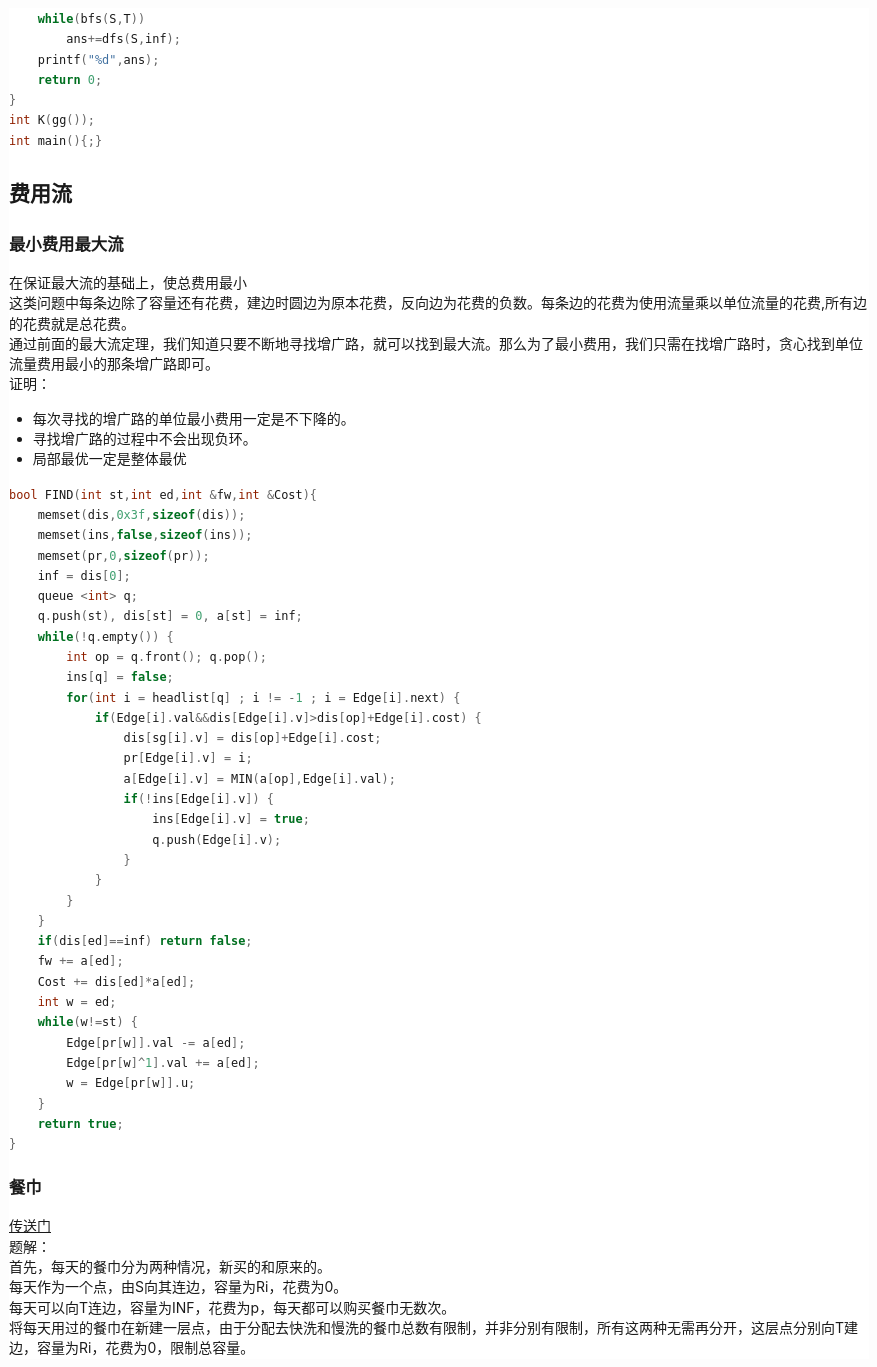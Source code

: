 ```c++
	while(bfs(S,T))
		ans+=dfs(S,inf);
	printf("%d",ans);
	return 0;
}
int K(gg());
int main(){;}
```

## 费用流
### 最小费用最大流
在保证最大流的基础上，使总费用最小  
这类问题中每条边除了容量还有花费，建边时圆边为原本花费，反向边为花费的负数。每条边的花费为使用流量乘以单位流量的花费,所有边的花费就是总花费。  
通过前面的最大流定理，我们知道只要不断地寻找增广路，就可以找到最大流。那么为了最小费用，我们只需在找增广路时，贪心找到单位流量费用最小的那条增广路即可。  
证明：  
* 每次寻找的增广路的单位最小费用一定是不下降的。  
* 寻找增广路的过程中不会出现负环。  
* 局部最优一定是整体最优  
```c++
bool FIND(int st,int ed,int &fw,int &Cost){
	memset(dis,0x3f,sizeof(dis));
	memset(ins,false,sizeof(ins));
	memset(pr,0,sizeof(pr));
	inf = dis[0];
	queue <int> q;
	q.push(st), dis[st] = 0, a[st] = inf;
	while(!q.empty()) {
		int op = q.front(); q.pop();
		ins[q] = false;
		for(int i = headlist[q] ; i != -1 ; i = Edge[i].next) {
			if(Edge[i].val&&dis[Edge[i].v]>dis[op]+Edge[i].cost) {
				dis[sg[i].v] = dis[op]+Edge[i].cost;
				pr[Edge[i].v] = i;
				a[Edge[i].v] = MIN(a[op],Edge[i].val);
				if(!ins[Edge[i].v]) {
					ins[Edge[i].v] = true;
					q.push(Edge[i].v);
				}
			}
		}
	}
	if(dis[ed]==inf) return false;
	fw += a[ed];
	Cost += dis[ed]*a[ed];
	int w = ed;
	while(w!=st) {
		Edge[pr[w]].val -= a[ed];
		Edge[pr[w]^1].val += a[ed];
		w = Edge[pr[w]].u;
	}
	return true;
}
```
### 餐巾
[传送门](http://cogs.pro/cogs/problem/problem.php?pid=461
)  
题解：  
首先，每天的餐巾分为两种情况，新买的和原来的。  
每天作为一个点，由S向其连边，容量为Ri，花费为0。  
每天可以向T连边，容量为INF，花费为p，每天都可以购买餐巾无数次。  
将每天用过的餐巾在新建一层点，由于分配去快洗和慢洗的餐巾总数有限制，并非分别有限制，所有这两种无需再分开，这层点分别向T建边，容量为Ri，花费为0，限制总容量。  